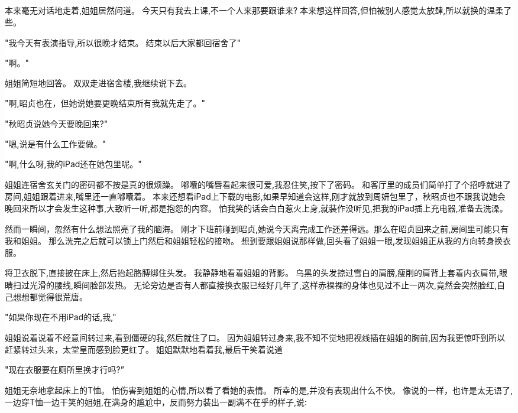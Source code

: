 本来毫无对话地走着,姐姐居然问道。 今天只有我去上课,不一个人来那要跟谁来? 本来想这样回答,但怕被别人感觉太放肆,所以就换的温柔了些。

  



"我今天有表演指导,所以很晚才结束。 结束以后大家都回宿舍了"

"啊。"

  



姐姐简短地回答。 双双走进宿舍楼,我继续说下去。

  



"啊,昭贞也在，但她说她要更晚结束所有我就先走了。"

"秋昭贞说她今天要晚回来?"

"嗯,说是有什么工作要做。"

"啊,什么呀,我的iPad还在她包里呢。"

  



姐姐连宿舍玄关门的密码都不按是真的很烦躁。 嘟囔的嘴唇看起来很可爱,我忍住笑,按下了密码。 和客厅里的成员们简单打了个招呼就进了房间,姐姐跟着进来,嘴里还一直嘟囔着。 本来还想看iPad上下载的电影,如果早知道会这样,刚才就放到周妍包里了，秋昭贞也不跟我说她会晚回来所以才会发生这种事,大致听一听,都是抱怨的内容。 怕我笑的话会白白惹火上身,就装作没听见,把我的iPad插上充电器,准备去洗澡。





然而一瞬间，忽然有什么想法照亮了我的脑海。 刚才下班前碰到昭贞,她说今天离完成工作还差得远。那么在昭贞回来之前,房间里可能只有我和姐姐。 那么洗完之后就可以锁上门然后和姐姐轻松的接吻。 想到要跟姐姐说那样做,回头看了姐姐一眼,发现姐姐正从我的方向转身换衣服。

  



将卫衣脱下,直接披在床上,然后抬起胳膊绑住头发。 我静静地看着姐姐的背影。 乌黑的头发掠过雪白的肩膀,瘦削的肩背上套着内衣肩带,眼睛扫过光滑的腰线,瞬间脸部发热。 无论旁边是否有人都直接换衣服已经好几年了,这样赤裸裸的身体也见过不止一两次,竟然会突然脸红,自己想想都觉得很荒唐。

  



"如果你现在不用iPad的话,我,"

  



姐姐说着说着不经意间转过来,看到僵硬的我,然后就住了口。 因为姐姐转过身来,我不知不觉地把视线插在姐姐的胸前,因为我更惊吓到所以赶紧转过头来，太堂皇而感到脸更红了。 姐姐默默地看着我,最后干笑着说道

  



"现在衣服要在厕所里换才行吗?”

  



姐姐无奈地拿起床上的T恤。 怕伤害到姐姐的心情,所以看了看她的表情。 所幸的是,并没有表现出什么不快。 像说的一样，也许是太无语了,一边穿T恤一边干笑的姐姐,在满身的尴尬中，反而努力装出一副满不在乎的样子,说:



